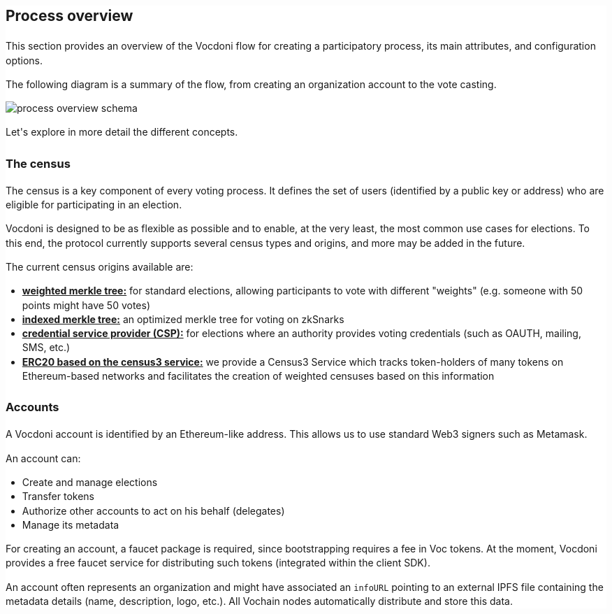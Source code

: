 
## Process overview

This section provides an overview of the Vocdoni flow for creating a participatory process, its main attributes, and configuration options.

The following diagram is a summary of the flow, from creating an organization account to the vote casting.

<div class="inline-img-container">
    <img class="mx-auto" src="/img/docs/process_overview.png" alt="process overview schema" title="Process Overview"
         style={{height: "auto", width: "100%", maxWidth: "600px", margin: "auto"}}/>
</div>

Let's explore in more detail the different concepts.


### The census

The census is a key component of every voting process. It defines the set of users (identified by a public key or address) who are eligible for participating in an election.

Vocdoni is designed to be as flexible as possible and to enable, at the very least, the most common use cases for elections. To this end, the protocol currently supports several census types and origins, and more may be added in the future.

The current census origins available are:

+ [**weighted merkle tree:**](/protocol/census/off-chain-tree) for standard elections, allowing participants to vote with different "weights" (e.g. someone with 50 points might have 50 votes)
+ [**indexed merkle tree:**](/protocol/anonymity/zk-census-proof) an optimized merkle tree for voting on zkSnarks
+ [**credential service provider (CSP):**](/protocol/census/off-chain-csp) for elections where an authority provides voting credentials (such as OAUTH, mailing, SMS, etc.)
+ [**ERC20 based on the census3 service:**](/protocol/census/on-chain#census3-service) we provide a Census3 Service which tracks token-holders of many tokens on Ethereum-based networks and facilitates the creation of weighted censuses based on this information


### Accounts

A Vocdoni account is identified by an Ethereum-like address. This allows us to use standard Web3 signers such as Metamask.

An account can:

+ Create and manage elections
+ Transfer tokens
+ Authorize other accounts to act on his behalf (delegates)
+ Manage its metadata

For creating an account, a faucet package is required, since bootstrapping requires a fee in Voc tokens. At the moment, Vocdoni provides a free faucet service for distributing such tokens (integrated within the client SDK).

An account often represents an organization and might have associated an `infoURL` pointing to an external IPFS file containing the metadata details (name, description, logo, etc.). All Vochain nodes automatically distribute and store this data. 

